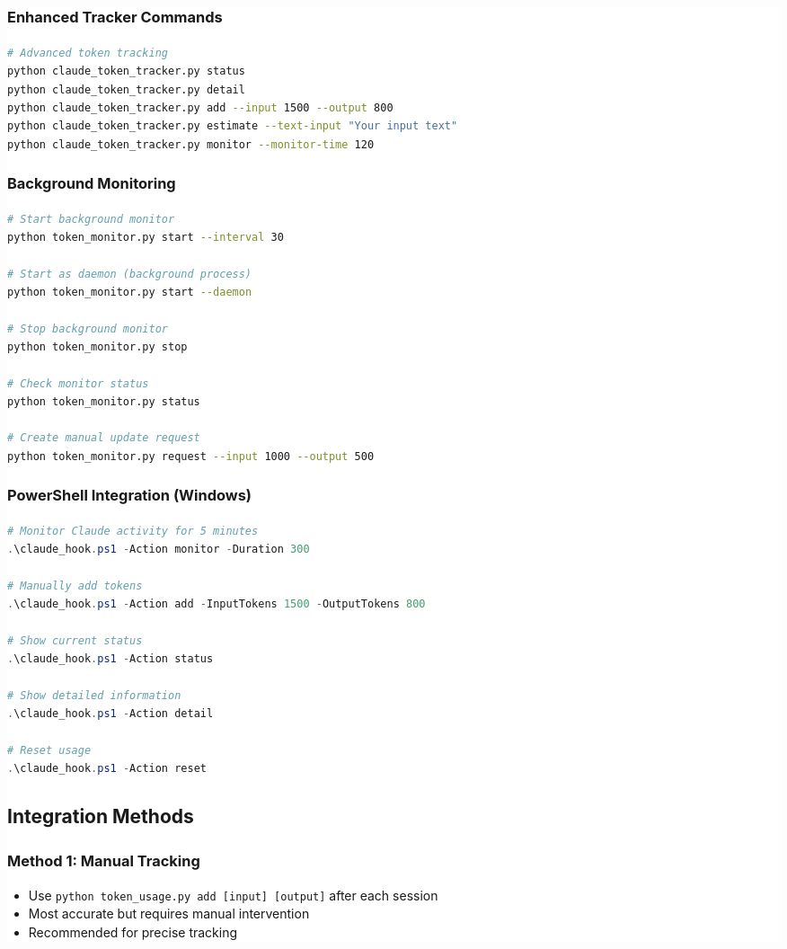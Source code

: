 ### Enhanced Tracker Commands

```bash
# Advanced token tracking
python claude_token_tracker.py status
python claude_token_tracker.py detail
python claude_token_tracker.py add --input 1500 --output 800
python claude_token_tracker.py estimate --text-input "Your input text"
python claude_token_tracker.py monitor --monitor-time 120
```

### Background Monitoring

```bash
# Start background monitor
python token_monitor.py start --interval 30

# Start as daemon (background process)
python token_monitor.py start --daemon

# Stop background monitor
python token_monitor.py stop

# Check monitor status
python token_monitor.py status

# Create manual update request
python token_monitor.py request --input 1000 --output 500
```

### PowerShell Integration (Windows)

```powershell
# Monitor Claude activity for 5 minutes
.\claude_hook.ps1 -Action monitor -Duration 300

# Manually add tokens
.\claude_hook.ps1 -Action add -InputTokens 1500 -OutputTokens 800

# Show current status
.\claude_hook.ps1 -Action status

# Show detailed information
.\claude_hook.ps1 -Action detail

# Reset usage
.\claude_hook.ps1 -Action reset
```

## Integration Methods

### Method 1: Manual Tracking
- Use `python token_usage.py add [input] [output]` after each session
- Most accurate but requires manual intervention
- Recommended for precise tracking
